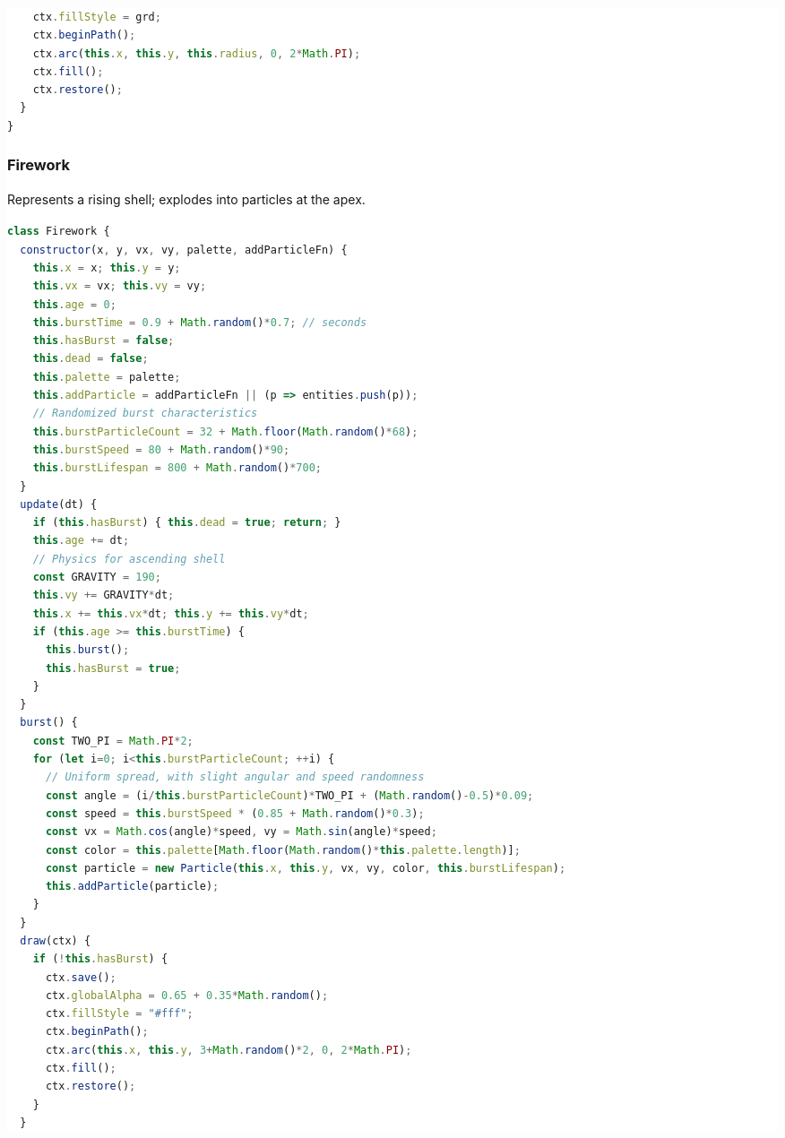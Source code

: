 ```js
    ctx.fillStyle = grd;
    ctx.beginPath();
    ctx.arc(this.x, this.y, this.radius, 0, 2*Math.PI);
    ctx.fill();
    ctx.restore();
  }
}
```

### **Firework**

Represents a rising shell; explodes into particles at the apex.

```js
class Firework {
  constructor(x, y, vx, vy, palette, addParticleFn) {
    this.x = x; this.y = y;
    this.vx = vx; this.vy = vy;
    this.age = 0;
    this.burstTime = 0.9 + Math.random()*0.7; // seconds
    this.hasBurst = false;
    this.dead = false;
    this.palette = palette;
    this.addParticle = addParticleFn || (p => entities.push(p));
    // Randomized burst characteristics
    this.burstParticleCount = 32 + Math.floor(Math.random()*68);
    this.burstSpeed = 80 + Math.random()*90;
    this.burstLifespan = 800 + Math.random()*700;
  }
  update(dt) {
    if (this.hasBurst) { this.dead = true; return; }
    this.age += dt;
    // Physics for ascending shell
    const GRAVITY = 190;
    this.vy += GRAVITY*dt;
    this.x += this.vx*dt; this.y += this.vy*dt;
    if (this.age >= this.burstTime) {
      this.burst();
      this.hasBurst = true;
    }
  }
  burst() {
    const TWO_PI = Math.PI*2;
    for (let i=0; i<this.burstParticleCount; ++i) {
      // Uniform spread, with slight angular and speed randomness
      const angle = (i/this.burstParticleCount)*TWO_PI + (Math.random()-0.5)*0.09;
      const speed = this.burstSpeed * (0.85 + Math.random()*0.3);
      const vx = Math.cos(angle)*speed, vy = Math.sin(angle)*speed;
      const color = this.palette[Math.floor(Math.random()*this.palette.length)];
      const particle = new Particle(this.x, this.y, vx, vy, color, this.burstLifespan);
      this.addParticle(particle);
    }
  }
  draw(ctx) {
    if (!this.hasBurst) {
      ctx.save();
      ctx.globalAlpha = 0.65 + 0.35*Math.random();
      ctx.fillStyle = "#fff";
      ctx.beginPath();
      ctx.arc(this.x, this.y, 3+Math.random()*2, 0, 2*Math.PI);
      ctx.fill();
      ctx.restore();
    }
  }
```